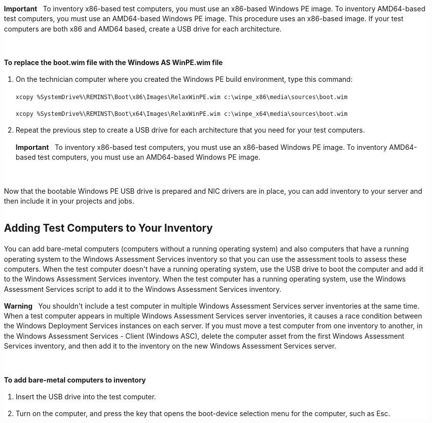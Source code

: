 **Important**  
To inventory x86-based test computers, you must use an x86-based Windows PE image. To inventory AMD64-based test computers, you must use an AMD64-based Windows PE image. This procedure uses an x86-based image. If your test computers are both x86 and AMD64 based, create a USB drive for each architecture.

 

**To replace the boot.wim file with the Windows AS WinPE.wim file**

1.  On the technician computer where you created the Windows PE build environment, type this command:

    ``` syntax
    xcopy %SystemDrive%\REMINST\Boot\x86\Images\RelaxWinPE.wim c:\winpe_x86\media\sources\boot.wim
    ```

    ``` syntax
    xcopy %SystemDrive%\REMINST\Boot\x64\Images\RelaxWinPE.wim c:\winpe_x64\media\sources\boot.wim
    ```

2.  Repeat the previous step to create a USB drive for each architecture that you need for your test computers.

    **Important**  
    To inventory x86-based test computers, you must use an x86-based Windows PE image. To inventory AMD64-based test computers, you must use an AMD64-based Windows PE image.

     

Now that the bootable Windows PE USB drive is prepared and NIC drivers are in place, you can add inventory to your server and then include it in your projects and jobs.

## <a href="" id="addcomps"></a>Adding Test Computers to Your Inventory


You can add bare-metal computers (computers without a running operating system) and also computers that have a running operating system to the Windows Assessment Services inventory so that you can use the assessment tools to assess these computers. When the test computer doesn't have a running operating system, use the USB drive to boot the computer and add it to the Windows Assessment Services inventory. When the test computer has a running operating system, use the Windows Assessment Services script to add it to the Windows Assessment Services inventory.

**Warning**  
You shouldn't include a test computer in multiple Windows Assessment Services server inventories at the same time. When a test computer appears in multiple Windows Assessment Services server inventories, it causes a race condition between the Windows Deployment Services instances on each server. If you must move a test computer from one inventory to another, in the Windows Assessment Services - Client (Windows ASC), delete the computer asset from the first Windows Assessment Services inventory, and then add it to the inventory on the new Windows Assessment Services server.

 

**To add bare-metal computers to inventory**

1.  Insert the USB drive into the test computer.

2.  Turn on the computer, and press the key that opens the boot-device selection menu for the computer, such as Esc.
